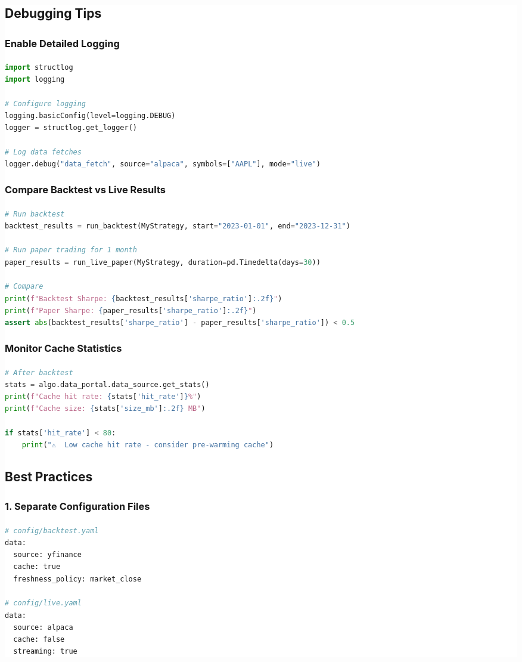 ## Debugging Tips

### Enable Detailed Logging

```python
import structlog
import logging

# Configure logging
logging.basicConfig(level=logging.DEBUG)
logger = structlog.get_logger()

# Log data fetches
logger.debug("data_fetch", source="alpaca", symbols=["AAPL"], mode="live")
```

### Compare Backtest vs Live Results

```python
# Run backtest
backtest_results = run_backtest(MyStrategy, start="2023-01-01", end="2023-12-31")

# Run paper trading for 1 month
paper_results = run_live_paper(MyStrategy, duration=pd.Timedelta(days=30))

# Compare
print(f"Backtest Sharpe: {backtest_results['sharpe_ratio']:.2f}")
print(f"Paper Sharpe: {paper_results['sharpe_ratio']:.2f}")
assert abs(backtest_results['sharpe_ratio'] - paper_results['sharpe_ratio']) < 0.5
```

### Monitor Cache Statistics

```python
# After backtest
stats = algo.data_portal.data_source.get_stats()
print(f"Cache hit rate: {stats['hit_rate']}%")
print(f"Cache size: {stats['size_mb']:.2f} MB")

if stats['hit_rate'] < 80:
    print("⚠️  Low cache hit rate - consider pre-warming cache")
```

## Best Practices

### 1. Separate Configuration Files

```python
# config/backtest.yaml
data:
  source: yfinance
  cache: true
  freshness_policy: market_close

# config/live.yaml
data:
  source: alpaca
  cache: false
  streaming: true
```
